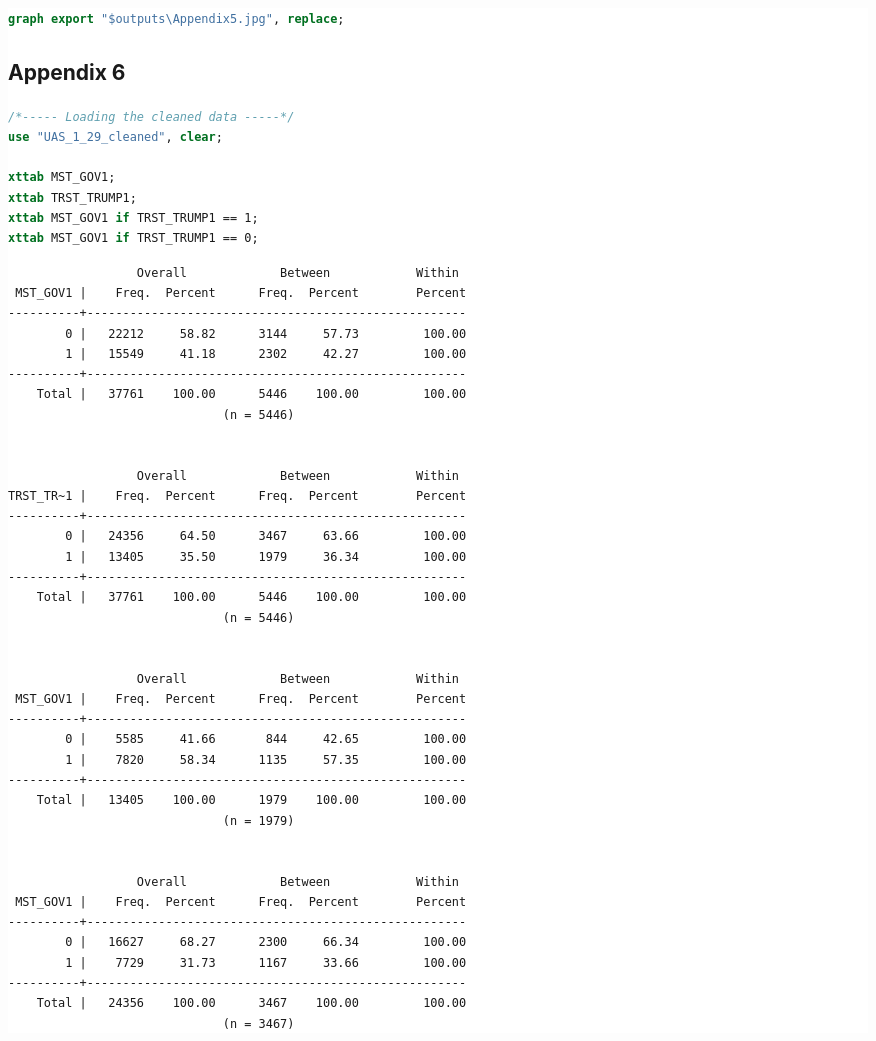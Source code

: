 ```stata
graph export "$outputs\Appendix5.jpg", replace;
```

## Appendix 6


```stata
/*----- Loading the cleaned data -----*/
use "UAS_1_29_cleaned", clear;

xttab MST_GOV1;
xttab TRST_TRUMP1;
xttab MST_GOV1 if TRST_TRUMP1 == 1;
xttab MST_GOV1 if TRST_TRUMP1 == 0;
```

    
    
    
                      Overall             Between            Within
     MST_GOV1 |    Freq.  Percent      Freq.  Percent        Percent
    ----------+-----------------------------------------------------
            0 |   22212     58.82      3144     57.73         100.00
            1 |   15549     41.18      2302     42.27         100.00
    ----------+-----------------------------------------------------
        Total |   37761    100.00      5446    100.00         100.00
                                  (n = 5446)
    
    
                      Overall             Between            Within
    TRST_TR~1 |    Freq.  Percent      Freq.  Percent        Percent
    ----------+-----------------------------------------------------
            0 |   24356     64.50      3467     63.66         100.00
            1 |   13405     35.50      1979     36.34         100.00
    ----------+-----------------------------------------------------
        Total |   37761    100.00      5446    100.00         100.00
                                  (n = 5446)
    
    
                      Overall             Between            Within
     MST_GOV1 |    Freq.  Percent      Freq.  Percent        Percent
    ----------+-----------------------------------------------------
            0 |    5585     41.66       844     42.65         100.00
            1 |    7820     58.34      1135     57.35         100.00
    ----------+-----------------------------------------------------
        Total |   13405    100.00      1979    100.00         100.00
                                  (n = 1979)
    
    
                      Overall             Between            Within
     MST_GOV1 |    Freq.  Percent      Freq.  Percent        Percent
    ----------+-----------------------------------------------------
            0 |   16627     68.27      2300     66.34         100.00
            1 |    7729     31.73      1167     33.66         100.00
    ----------+-----------------------------------------------------
        Total |   24356    100.00      3467    100.00         100.00
                                  (n = 3467)
    